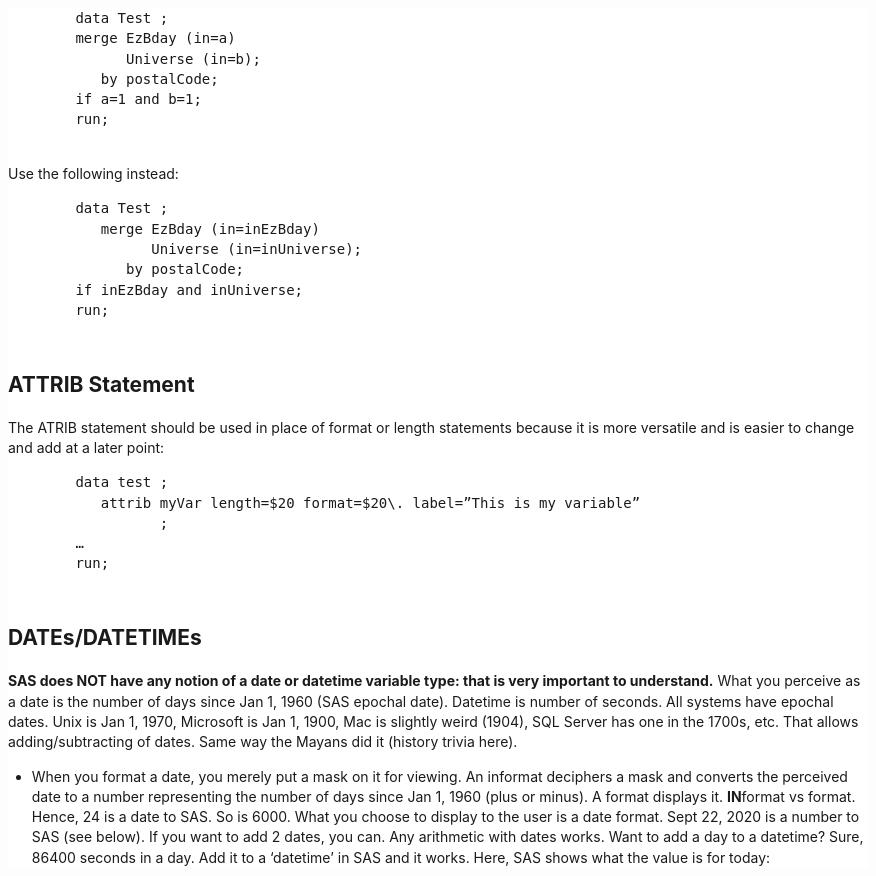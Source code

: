 <div>

<pre>        data Test ;
        merge EzBday (in=a)
              Universe (in=b);
           by postalCode;
        if a=1 and b=1;
        run;
    </pre>

</div>

Use the following instead:

<div>

<pre>        data Test ;
           merge EzBday (in=inEzBday)
                 Universe (in=inUniverse);
              by postalCode;
        if inEzBday and inUniverse;
        run;
    </pre>

</div>

## ATTRIB Statement

The ATRIB statement should be used in place of format or length statements because it is more versatile and is easier to change and add at a later point:

<div>

<pre>        data test ;
           attrib myVar length=$20 format=$20\. label=”This is my variable”
                  ;
        …
        run;
    </pre>

</div>

## DATEs/DATETIMEs  

**SAS does NOT have any notion of a date or datetime variable type: that is very important to understand.** What you perceive as a date is the number of days since Jan 1, 1960 (SAS epochal date). Datetime is number of seconds. All systems have epochal dates. Unix is Jan 1, 1970, Microsoft is Jan 1, 1900, Mac is slightly weird (1904), SQL Server has one in the 1700s, etc. That allows adding/subtracting of dates. Same way the Mayans did it (history trivia here).  

- When you format a date, you merely put a mask on it for viewing. An informat deciphers a mask and converts the perceived date to a number representing the number of days since Jan 1, 1960 (plus or minus). A format displays it. **IN**format vs format. Hence, 24 is a date to SAS. So is 6000\. What you choose to display to the user is a date format. Sept 22, 2020 is a number to SAS (see below). If you want to add 2 dates, you can. Any arithmetic with dates works. Want to add a day to a datetime? Sure, 86400 seconds in a day. Add it to a ‘datetime’ in SAS and it works. Here, SAS shows what the value is for today:
